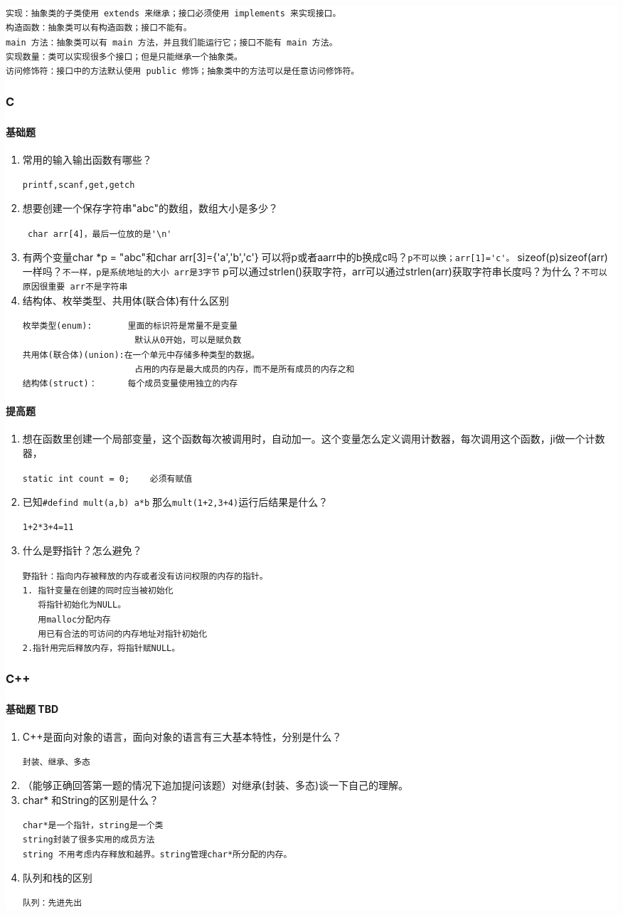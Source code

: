    ```
   实现：抽象类的子类使用 extends 来继承；接口必须使用 implements 来实现接口。
   构造函数：抽象类可以有构造函数；接口不能有。
   main 方法：抽象类可以有 main 方法，并且我们能运行它；接口不能有 main 方法。
   实现数量：类可以实现很多个接口；但是只能继承一个抽象类。
   访问修饰符：接口中的方法默认使用 public 修饰；抽象类中的方法可以是任意访问修饰符。
   ```

### C
#### 基础题
1. 常用的输入输出函数有哪些？
   ```
   printf,scanf,get,getch
   ```
2. 想要创建一个保存字符串"abc"的数组，数组大小是多少？
   ```
    char arr[4]，最后一位放的是'\n'
   ```
3. 有两个变量char *p = "abc"和char arr[3]={'a','b','c'}
   可以将p或者aarr中的b换成c吗？`p不可以换；arr[1]='c'。`
   sizeof(p)sizeof(arr)一样吗？`不一样，p是系统地址的大小 arr是3字节`
   p可以通过strlen()获取字符，arr可以通过strlen(arr)获取字符串长度吗？为什么？`不可以 原因很重要 arr不是字符串`
4. 结构体、枚举类型、共用体(联合体)有什么区别
   ```
   枚举类型(enum):       里面的标识符是常量不是变量
                         默认从0开始，可以是赋负数
   共用体(联合体)(union):在一个单元中存储多种类型的数据。
                         占用的内存是最大成员的内存，而不是所有成员的内存之和
   结构体(struct)：      每个成员变量使用独立的内存
   ```
#### 提高题
1. 想在函数里创建一个局部变量，这个函数每次被调用时，自动加一。这个变量怎么定义调用计数器，每次调用这个函数，ji做一个计数器，
   ```
   static int count = 0;    必须有赋值
   ```
2. 已知`#defind mult(a,b) a*b`
   那么`mult(1+2,3+4)`运行后结果是什么？
   ```
   1+2*3+4=11
   ```
3. 什么是野指针？怎么避免？
   ```
   野指针：指向内存被释放的内存或者没有访问权限的内存的指针。
   1. 指针变量在创建的同时应当被初始化
      将指针初始化为NULL。
      用malloc分配内存
      用已有合法的可访问的内存地址对指针初始化
   2.指针用完后释放内存，将指针赋NULL。
   ```

### C++
#### 基础题 TBD
1. C++是面向对象的语言，面向对象的语言有三大基本特性，分别是什么？
   ```
   封装、继承、多态
   ```
2. （能够正确回答第一题的情况下追加提问该题）对继承(封装、多态)谈一下自己的理解。
3. char* 和String的区别是什么？
   ```
   char*是一个指针，string是一个类
   string封装了很多实用的成员方法
   string 不用考虑内存释放和越界。string管理char*所分配的内存。
   ```
4. 队列和栈的区别
   ```
   队列：先进先出
   ```